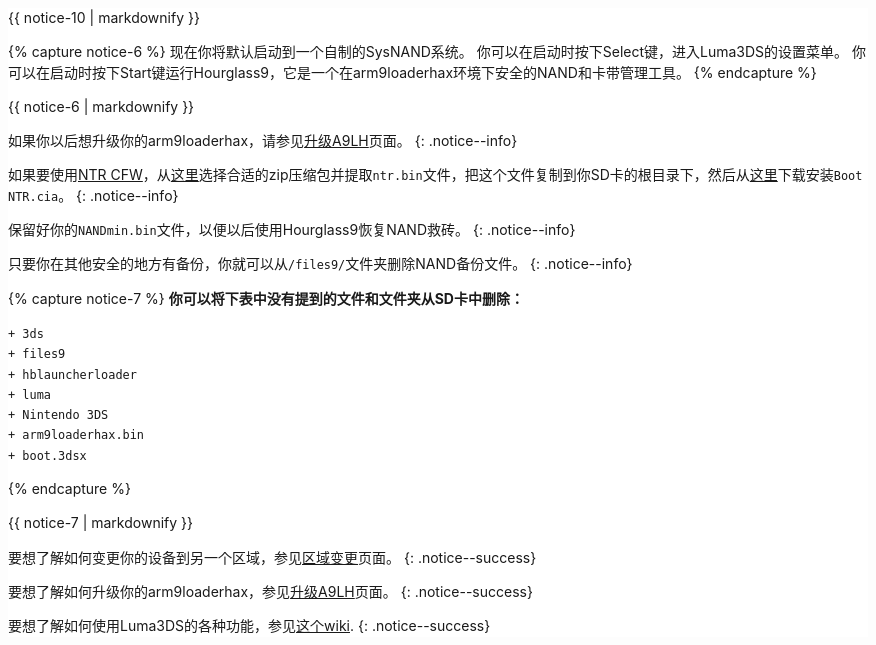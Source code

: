 <div class="notice--info">{{ notice-10 | markdownify }}</div>

{% capture notice-6 %}
现在你将默认启动到一个自制的SysNAND系统。
你可以在启动时按下Select键，进入Luma3DS的设置菜单。
你可以在启动时按下Start键运行Hourglass9，它是一个在arm9loaderhax环境下安全的NAND和卡带管理工具。
{% endcapture %}

<div class="notice--info">{{ notice-6 | markdownify }}</div>

如果你以后想升级你的arm9loaderhax，请参见[升级A9LH](updating-a9lh)页面。
{: .notice--info}

如果要使用[NTR CFW](https://github.com/44670/BootNTR/)，从[这里](https://github.com/44670/BootNTR/releases)选择合适的zip压缩包并提取`ntr.bin`文件，把这个文件复制到你SD卡的根目录下，然后从[这里](https://github.com/astronautlevel2/BootNTR/releases/latest)下载安装`BootNTR.cia`。
{: .notice--info}

保留好你的`NANDmin.bin`文件，以便以后使用Hourglass9恢复NAND救砖。
{: .notice--info}

只要你在其他安全的地方有备份，你就可以从`/files9/`文件夹删除NAND备份文件。
{: .notice--info}

{% capture notice-7 %}
**你可以将下表中没有提到的文件和文件夹从SD卡中删除：**

    + 3ds
    + files9
    + hblauncherloader
    + luma
    + Nintendo 3DS
    + arm9loaderhax.bin
    + boot.3dsx

{% endcapture %}

<div class="notice--info">{{ notice-7 | markdownify }}</div>

要想了解如何变更你的设备到另一个区域，参见[区域变更](region-changing)页面。
{: .notice--success}

要想了解如何升级你的arm9loaderhax，参见[升级A9LH](updating-a9lh)页面。
{: .notice--success}

要想了解如何使用Luma3DS的各种功能，参见[这个wiki](https://github.com/AuroraWright/Luma3DS/wiki/Options-and-usage).
{: .notice--success}
